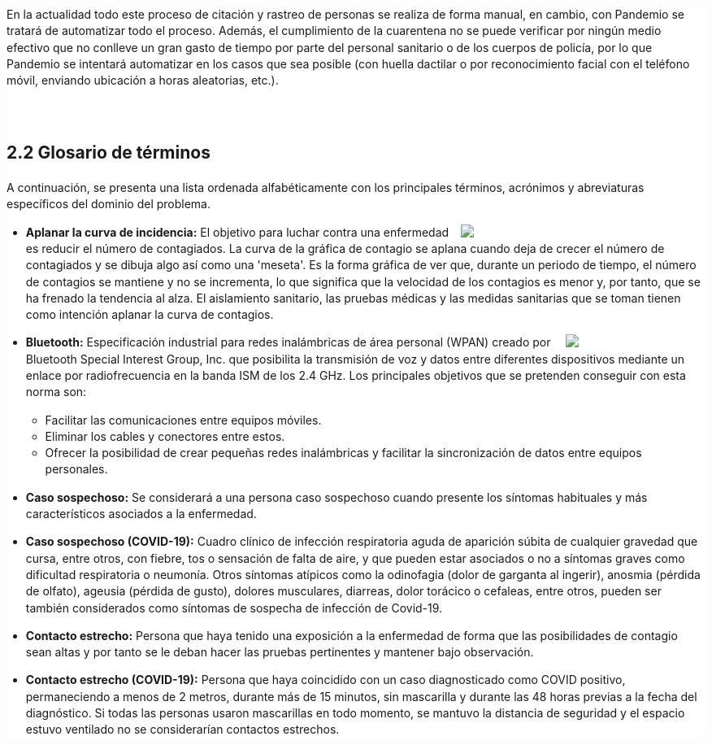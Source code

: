 En la actualidad todo este proceso de citación y rastreo de personas se realiza de forma manual, en cambio, con Pandemio se tratará de automatizar todo el proceso. Además, el cumplimiento de la cuarentena no se puede verificar por ningún medio efectivo que no conlleve un gran gasto de tiempo por parte del personal sanitario o de los cuerpos de policía, por lo que Pandemio se intentará automatizar en los casos que sea posible (con huella dactilar o por reconocimiento facial con el teléfono móvil, enviando ubicación a horas aleatorias, etc.).

<br>


## 2.2 Glosario de términos

A continuación, se presenta una lista ordenada alfabéticamente con los principales términos, acrónimos y abreviaturas específicos del dominio del problema.

<img align="right" width=35% src="./Imágenes/aplaneamiento-de-cuerva.png">

* **Aplanar la curva de incidencia:** El objetivo para luchar contra una enfermedad es reducir el número de contagiados. La curva de la gráfica de contagio se aplana cuando deja de crecer el número de contagiados y se dibuja algo así como una 'meseta'. Es la forma gráfica de ver que, durante un periodo de tiempo, el número de contagios se mantiene y no se incrementa, lo que significa que la velocidad de los contagios es menor y, por tanto, que se ha frenado la tendencia al alza. El aislamiento sanitario, las pruebas médicas y las medidas sanitarias que se toman tienen como intención aplanar la curva de contagios.

<img align="right" width=20% src="./Imágenes/bluetooth.png">

* **Bluetooth:** Especificación industrial para redes inalámbricas de área personal (WPAN) creado por Bluetooth Special Interest Group, Inc. que posibilita la transmisión de voz y datos entre diferentes dispositivos mediante un enlace por radiofrecuencia en la banda ISM de los 2.4 GHz. Los principales objetivos que se pretenden conseguir con esta norma son:
  - Facilitar las comunicaciones entre equipos móviles.
  - Eliminar los cables y conectores entre estos. 
  - Ofrecer la posibilidad de crear pequeñas redes inalámbricas y facilitar la sincronización de datos entre equipos personales.
  
* **Caso sospechoso:** Se considerará a una persona caso sospechoso cuando presente los síntomas habituales y más característicos asociados a la enfermedad.
  
* **Caso sospechoso (COVID-19):** Cuadro clínico de infección respiratoria aguda de aparición súbita de cualquier gravedad que cursa, entre otros, con fiebre, tos o sensación de falta de aire, y que pueden estar asociados o no a síntomas graves como dificultad respiratoria o neumonía. Otros síntomas atípicos como la odinofagia (dolor de garganta al ingerir), anosmia (pérdida de olfato), ageusia (pérdida de gusto), dolores musculares, diarreas, dolor torácico o cefaleas, entre otros, pueden ser también considerados como síntomas de sospecha de infección de Covid-19.

* **Contacto estrecho:** Persona que haya tenido una exposición a la enfermedad de forma que las posibilidades de contagio sean altas y por tanto se le deban hacer las pruebas pertinentes y mantener bajo observación.

* **Contacto estrecho (COVID-19):** Persona que haya coincidido con un caso diagnosticado como COVID positivo, permaneciendo a menos de 2 metros, durante más de 15 minutos, sin mascarilla y durante las 48 horas previas a la fecha del diagnóstico. Si todas las personas usaron mascarillas en todo momento, se mantuvo la distancia de seguridad y el espacio estuvo ventilado no se considerarían contactos estrechos. 
